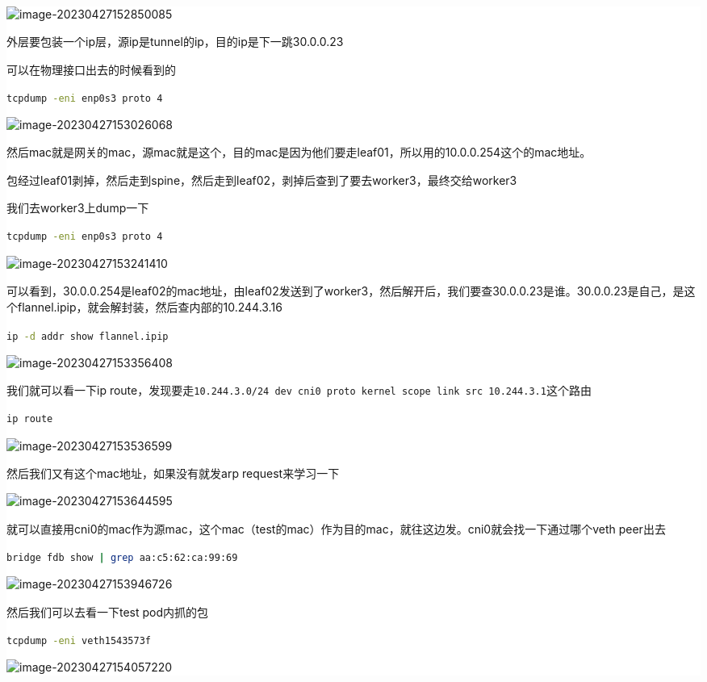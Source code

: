 ![image-20230427152850085](../assets/image-20230427152850085.png)

外层要包装一个ip层，源ip是tunnel的ip，目的ip是下一跳30.0.0.23

可以在物理接口出去的时候看到的

```sh
tcpdump -eni enp0s3 proto 4
```

![image-20230427153026068](../assets/image-20230427153026068.png)

然后mac就是网关的mac，源mac就是这个，目的mac是因为他们要走leaf01，所以用的10.0.0.254这个的mac地址。

包经过leaf01剥掉，然后走到spine，然后走到leaf02，剥掉后查到了要去worker3，最终交给worker3

我们去worker3上dump一下

```sh
tcpdump -eni enp0s3 proto 4
```

![image-20230427153241410](../assets/image-20230427153241410.png)

可以看到，30.0.0.254是leaf02的mac地址，由leaf02发送到了worker3，然后解开后，我们要查30.0.0.23是谁。30.0.0.23是自己，是这个flannel.ipip，就会解封装，然后查内部的10.244.3.16

```sh
ip -d addr show flannel.ipip
```

![image-20230427153356408](../assets/image-20230427153356408.png)

我们就可以看一下ip route，发现要走`10.244.3.0/24 dev cni0 proto kernel scope link src 10.244.3.1`这个路由

```sh
ip route
```

![image-20230427153536599](../assets/image-20230427153536599.png)

然后我们又有这个mac地址，如果没有就发arp request来学习一下

![image-20230427153644595](../assets/image-20230427153644595.png)

就可以直接用cni0的mac作为源mac，这个mac（test的mac）作为目的mac，就往这边发。cni0就会找一下通过哪个veth peer出去

```sh
bridge fdb show | grep aa:c5:62:ca:99:69
```

![image-20230427153946726](../assets/image-20230427153946726.png)

然后我们可以去看一下test pod内抓的包

```sh
tcpdump -eni veth1543573f
```

![image-20230427154057220](../assets/image-20230427154057220.png)
